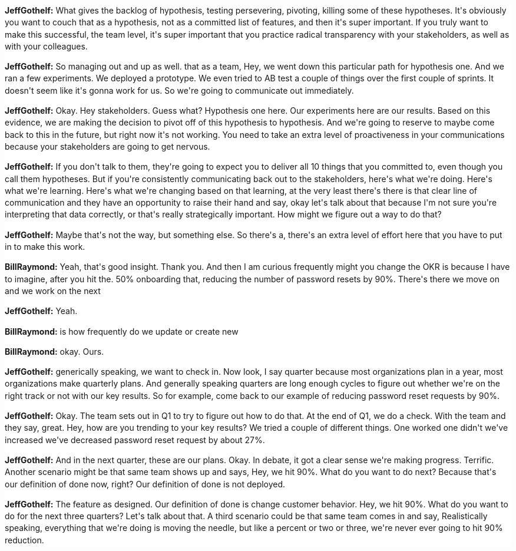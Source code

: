**JeffGothelf:** What gives the backlog of hypothesis, testing persevering, pivoting, killing some of these hypotheses. It's obviously you want to couch that as a hypothesis, not as a committed list of features, and then it's super important. If you truly want to make this successful, the team level, it's super important that you practice radical transparency with your stakeholders, as well as with your colleagues.

**JeffGothelf:** So managing out and up as well. that as a team, Hey, we went down this particular path for hypothesis one. And we ran a few experiments. We deployed a prototype. We even tried to AB test a couple of things over the first couple of sprints. It doesn't seem like it's gonna work for us. So we're going to communicate out immediately.

**JeffGothelf:** Okay. Hey stakeholders. Guess what? Hypothesis one here. Our experiments here are our results. Based on this evidence, we are making the decision to pivot off of this hypothesis to hypothesis. And we're going to reserve to maybe come back to this in the future, but right now it's not working. You need to take an extra level of proactiveness in your communications because your stakeholders are going to get nervous.

**JeffGothelf:** If you don't talk to them, they're going to expect you to deliver all 10 things that you committed to, even though you call them hypotheses. But if you're consistently communicating back out to the stakeholders, here's what we're doing. Here's what we're learning. Here's what we're changing based on that learning, at the very least there's there is that clear line of communication and they have an opportunity to raise their hand and say, okay let's talk about that because I'm not sure you're interpreting that data correctly, or that's really strategically important. How might we figure out a way to do that?

**JeffGothelf:** Maybe that's not the way, but something else. So there's a, there's an extra level of effort here that you have to put in to make this work.

**BillRaymond:** Yeah, that's good insight. Thank you. And then I am curious frequently might you change the OKR is because I have to imagine, after you hit the. 50% onboarding that, reducing the number of password resets by 90%. There's there we move on and we work on the next

**JeffGothelf:** Yeah.

**BillRaymond:** is how frequently do we update or create new

**BillRaymond:** okay. Ours.

**JeffGothelf:** generically speaking, we want to check in. Now look, I say quarter because most organizations plan in a year, most organizations make quarterly plans. And generally speaking quarters are long enough cycles to figure out whether we're on the right track or not with our key results. So for example, come back to our example of reducing password reset requests by 90%.

**JeffGothelf:** Okay. The team sets out in Q1 to try to figure out how to do that. At the end of Q1, we do a check. With the team and they say, great. Hey, how are you trending to your key results? We tried a couple of different things. One worked one didn't we've increased we've decreased password reset request by about 27%.

**JeffGothelf:** And in the next quarter, these are our plans. Okay. In debate, it got a clear sense we're making progress. Terrific. Another scenario might be that same team shows up and says, Hey, we hit 90%. What do you want to do next? Because that's our definition of done now, right? Our definition of done is not deployed.

**JeffGothelf:** The feature as designed. Our definition of done is change customer behavior. Hey, we hit 90%. What do you want to do for the next three quarters? Let's talk about that. A third scenario could be that same team comes in and say, Realistically speaking, everything that we're doing is moving the needle, but like a percent or two or three, we're never ever going to hit 90% reduction.
